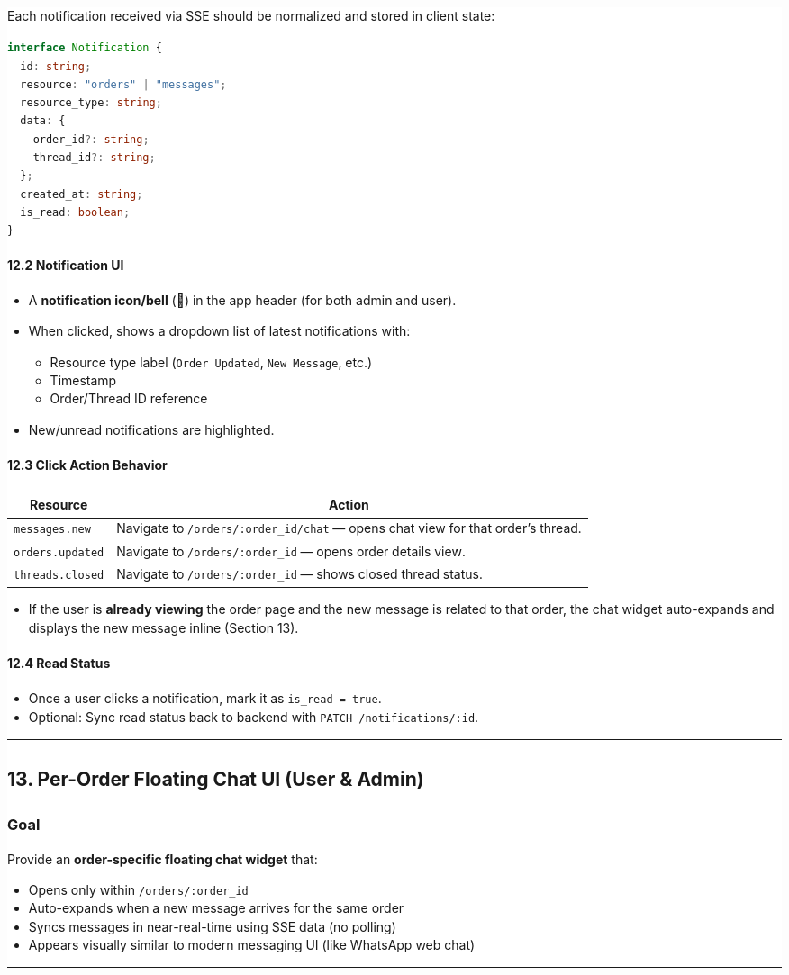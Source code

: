 Each notification received via SSE should be normalized and stored in client state:

```ts
interface Notification {
  id: string;
  resource: "orders" | "messages";
  resource_type: string;
  data: {
    order_id?: string;
    thread_id?: string;
  };
  created_at: string;
  is_read: boolean;
}
```

#### 12.2 Notification UI

* A **notification icon/bell** (🔔) in the app header (for both admin and user).
* When clicked, shows a dropdown list of latest notifications with:

  * Resource type label (`Order Updated`, `New Message`, etc.)
  * Timestamp
  * Order/Thread ID reference
* New/unread notifications are highlighted.

#### 12.3 Click Action Behavior

| Resource         | Action                                                                          |
| ---------------- | ------------------------------------------------------------------------------- |
| `messages.new`   | Navigate to `/orders/:order_id/chat` — opens chat view for that order’s thread. |
| `orders.updated` | Navigate to `/orders/:order_id` — opens order details view.                     |
| `threads.closed` | Navigate to `/orders/:order_id` — shows closed thread status.                   |

* If the user is **already viewing** the order page and the new message is related to that order, the chat widget auto-expands and displays the new message inline (Section 13).

#### 12.4 Read Status

* Once a user clicks a notification, mark it as `is_read = true`.
* Optional: Sync read status back to backend with `PATCH /notifications/:id`.

---

## 13. Per-Order Floating Chat UI (User & Admin)

### Goal

Provide an **order-specific floating chat widget** that:

* Opens only within `/orders/:order_id`
* Auto-expands when a new message arrives for the same order
* Syncs messages in near-real-time using SSE data (no polling)
* Appears visually similar to modern messaging UI (like WhatsApp web chat)

---